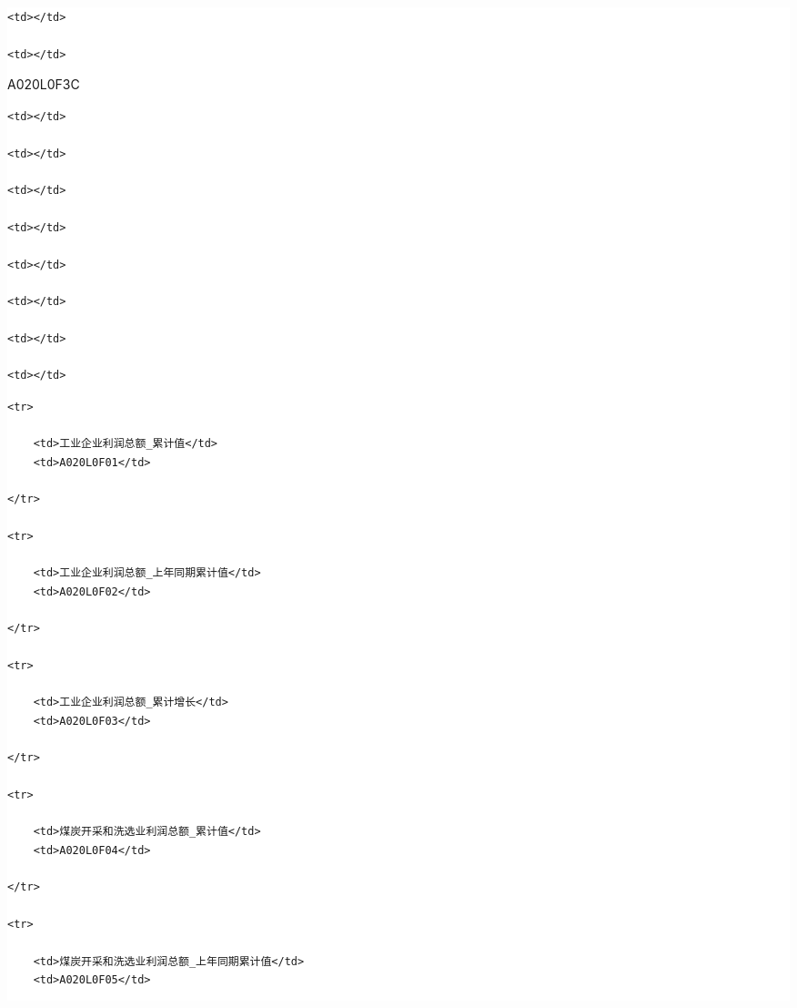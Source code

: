     <td></td>
    
    <td></td>
    

</tr>

<tr>
    <td>A020L0F3C</td>
    
    <td></td>
    
    <td></td>
    
    <td></td>
    
    <td></td>
    
    <td></td>
    
    <td></td>
    
    <td></td>
    
    <td></td>
    

</tr>


</table>

<table>
    
    <tr>

        <td>工业企业利润总额_累计值</td>
        <td>A020L0F01</td>

    </tr>
    
    <tr>

        <td>工业企业利润总额_上年同期累计值</td>
        <td>A020L0F02</td>

    </tr>
    
    <tr>

        <td>工业企业利润总额_累计增长</td>
        <td>A020L0F03</td>

    </tr>
    
    <tr>

        <td>煤炭开采和洗选业利润总额_累计值</td>
        <td>A020L0F04</td>

    </tr>
    
    <tr>

        <td>煤炭开采和洗选业利润总额_上年同期累计值</td>
        <td>A020L0F05</td>
